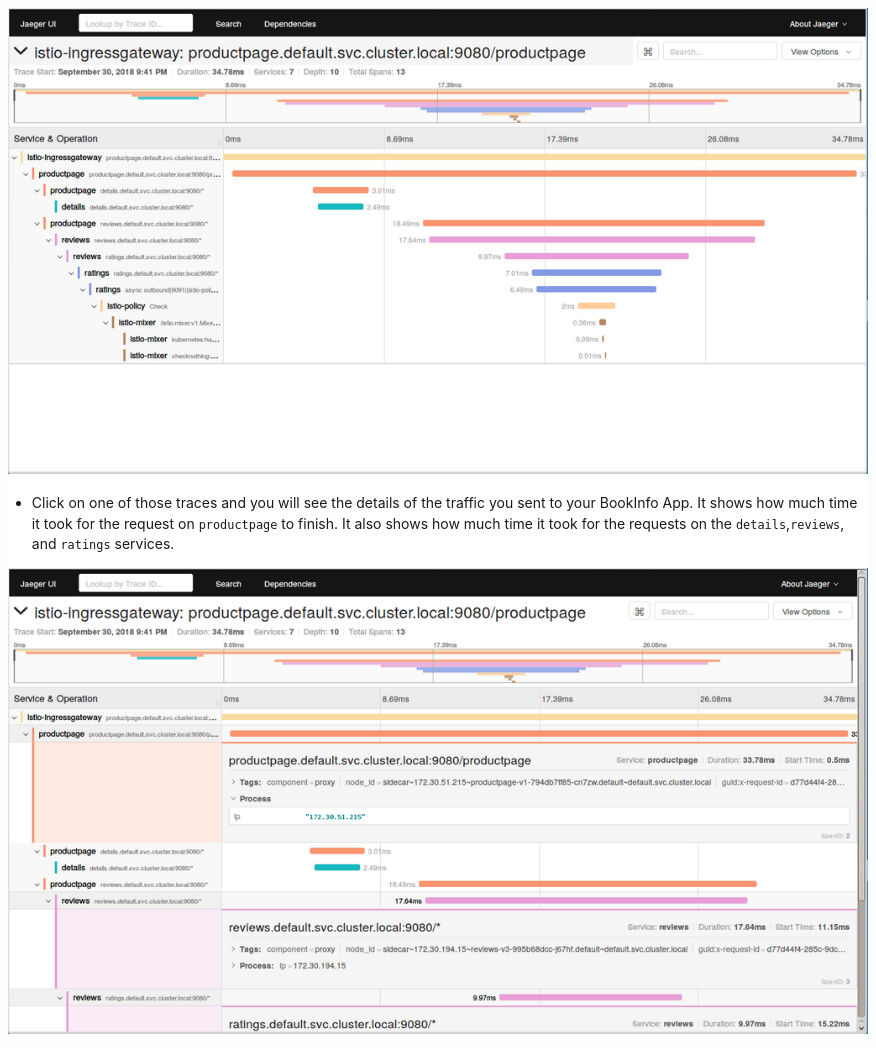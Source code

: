 ![jaeger](images/jaeger2.png)

* Click on one of those traces and you will see the details of the traffic you sent to your BookInfo App. It shows how much time it took for the request on `productpage` to finish. It also shows how much time it took for the requests on the `details`,`reviews`, and `ratings` services.

![jaeger](images/jaeger3.png)
